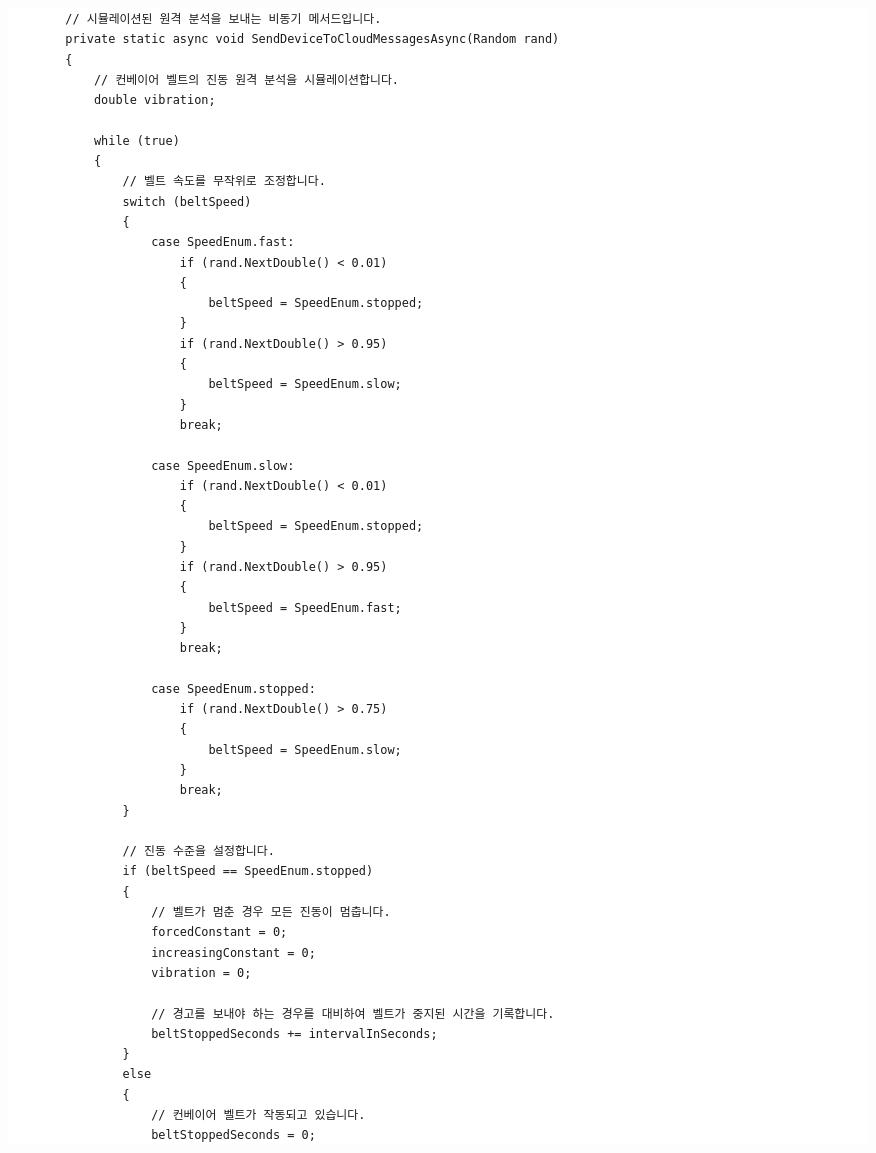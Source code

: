             // 시뮬레이션된 원격 분석을 보내는 비동기 메서드입니다.
            private static async void SendDeviceToCloudMessagesAsync(Random rand)
            {
                // 컨베이어 벨트의 진동 원격 분석을 시뮬레이션합니다.
                double vibration;

                while (true)
                {
                    // 벨트 속도를 무작위로 조정합니다.
                    switch (beltSpeed)
                    {
                        case SpeedEnum.fast:
                            if (rand.NextDouble() < 0.01)
                            {
                                beltSpeed = SpeedEnum.stopped;
                            }
                            if (rand.NextDouble() > 0.95)
                            {
                                beltSpeed = SpeedEnum.slow;
                            }
                            break;

                        case SpeedEnum.slow:
                            if (rand.NextDouble() < 0.01)
                            {
                                beltSpeed = SpeedEnum.stopped;
                            }
                            if (rand.NextDouble() > 0.95)
                            {
                                beltSpeed = SpeedEnum.fast;
                            }
                            break;

                        case SpeedEnum.stopped:
                            if (rand.NextDouble() > 0.75)
                            {
                                beltSpeed = SpeedEnum.slow;
                            }
                            break;
                    }

                    // 진동 수준을 설정합니다.
                    if (beltSpeed == SpeedEnum.stopped)
                    {
                        // 벨트가 멈춘 경우 모든 진동이 멈춥니다.
                        forcedConstant = 0;
                        increasingConstant = 0;
                        vibration = 0;

                        // 경고를 보내야 하는 경우를 대비하여 벨트가 중지된 시간을 기록합니다.
                        beltStoppedSeconds += intervalInSeconds;
                    }
                    else
                    {
                        // 컨베이어 벨트가 작동되고 있습니다.
                        beltStoppedSeconds = 0;
